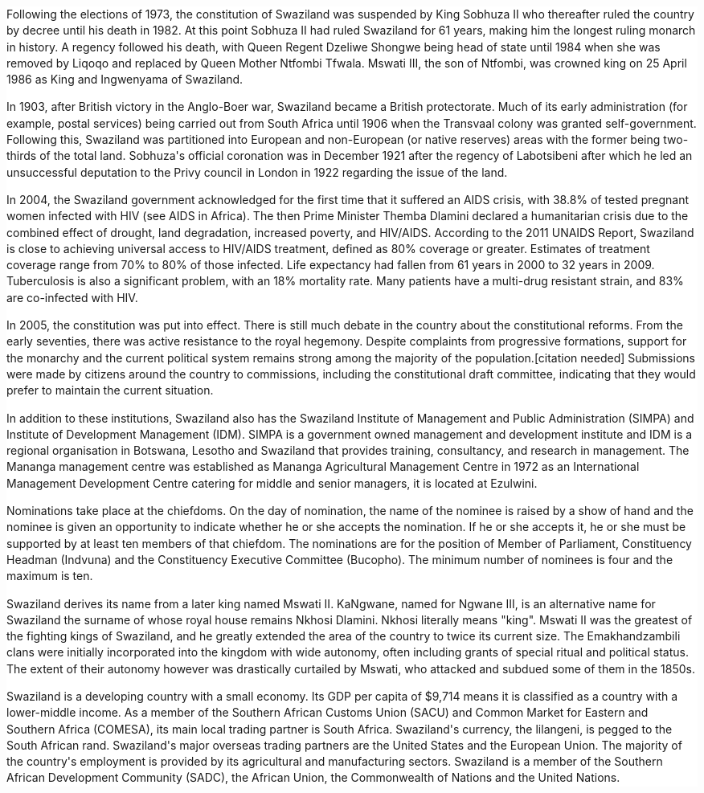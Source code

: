 Following the elections of 1973, the constitution of Swaziland was suspended by King Sobhuza II who thereafter ruled the country by decree until his death in 1982. At this point Sobhuza II had ruled Swaziland for 61 years, making him the longest ruling monarch in history. A regency followed his death, with Queen Regent Dzeliwe Shongwe being head of state until 1984 when she was removed by Liqoqo and replaced by Queen Mother Ntfombi Tfwala. Mswati III, the son of Ntfombi, was crowned king on 25 April 1986 as King and Ingwenyama of Swaziland.

In 1903, after British victory in the Anglo-Boer war, Swaziland became a British protectorate. Much of its early administration (for example, postal services) being carried out from South Africa until 1906 when the Transvaal colony was granted self-government. Following this, Swaziland was partitioned into European and non-European (or native reserves) areas with the former being two-thirds of the total land. Sobhuza's official coronation was in December 1921 after the regency of Labotsibeni after which he led an unsuccessful deputation to the Privy council in London in 1922 regarding the issue of the land.

In 2004, the Swaziland government acknowledged for the first time that it suffered an AIDS crisis, with 38.8% of tested pregnant women infected with HIV (see AIDS in Africa). The then Prime Minister Themba Dlamini declared a humanitarian crisis due to the combined effect of drought, land degradation, increased poverty, and HIV/AIDS. According to the 2011 UNAIDS Report, Swaziland is close to achieving universal access to HIV/AIDS treatment, defined as 80% coverage or greater. Estimates of treatment coverage range from 70% to 80% of those infected. Life expectancy had fallen from 61 years in 2000 to 32 years in 2009. Tuberculosis is also a significant problem, with an 18% mortality rate. Many patients have a multi-drug resistant strain, and 83% are co-infected with HIV.

In 2005, the constitution was put into effect. There is still much debate in the country about the constitutional reforms. From the early seventies, there was active resistance to the royal hegemony. Despite complaints from progressive formations, support for the monarchy and the current political system remains strong among the majority of the population.[citation needed] Submissions were made by citizens around the country to commissions, including the constitutional draft committee, indicating that they would prefer to maintain the current situation.

In addition to these institutions, Swaziland also has the Swaziland Institute of Management and Public Administration (SIMPA) and Institute of Development Management (IDM). SIMPA is a government owned management and development institute and IDM is a regional organisation in Botswana, Lesotho and Swaziland that provides training, consultancy, and research in management. The Mananga management centre was established as Mananga Agricultural Management Centre in 1972 as an International Management Development Centre catering for middle and senior managers, it is located at Ezulwini.

Nominations take place at the chiefdoms. On the day of nomination, the name of the nominee is raised by a show of hand and the nominee is given an opportunity to indicate whether he or she accepts the nomination. If he or she accepts it, he or she must be supported by at least ten members of that chiefdom. The nominations are for the position of Member of Parliament, Constituency Headman (Indvuna) and the Constituency Executive Committee (Bucopho). The minimum number of nominees is four and the maximum is ten.

Swaziland derives its name from a later king named Mswati II. KaNgwane, named for Ngwane III, is an alternative name for Swaziland the surname of whose royal house remains Nkhosi Dlamini. Nkhosi literally means "king". Mswati II was the greatest of the fighting kings of Swaziland, and he greatly extended the area of the country to twice its current size. The Emakhandzambili clans were initially incorporated into the kingdom with wide autonomy, often including grants of special ritual and political status. The extent of their autonomy however was drastically curtailed by Mswati, who attacked and subdued some of them in the 1850s.

Swaziland is a developing country with a small economy. Its GDP per capita of $9,714 means it is classified as a country with a lower-middle income. As a member of the Southern African Customs Union (SACU) and Common Market for Eastern and Southern Africa (COMESA), its main local trading partner is South Africa. Swaziland's currency, the lilangeni, is pegged to the South African rand. Swaziland's major overseas trading partners are the United States and the European Union. The majority of the country's employment is provided by its agricultural and manufacturing sectors. Swaziland is a member of the Southern African Development Community (SADC), the African Union, the Commonwealth of Nations and the United Nations.
